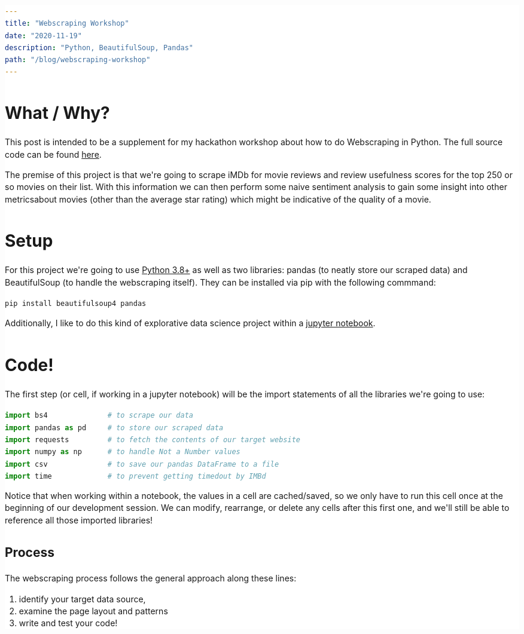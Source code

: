 ```yaml
---
title: "Webscraping Workshop"
date: "2020-11-19"
description: "Python, BeautifulSoup, Pandas"
path: "/blog/webscraping-workshop"
---
```



# What / Why?
This post is intended to be a supplement for my hackathon workshop about how to do Webscraping in Python. The full source code can be found [here](https://github.com/MurphyPone/webscraping-workshop).  

The premise of this project is that we're going to scrape iMDb for movie reviews and review usefulness scores for the top 250 or so movies on their list.  With this information we can then perform some naive sentiment analysis to gain some insight into other metricsabout movies (other than the average star rating) which might be indicative of the quality of a movie.

# Setup
For this project we're going to use [Python 3.8+](https://www.python.org/downloads/) as well as two libraries: pandas (to neatly store our scraped data) and BeautifulSoup (to handle the webscraping itself). They can be installed via pip with the following commmand:

`pip install beautifulsoup4 pandas`

Additionally, I like to do this kind of explorative data science project within a [jupyter notebook](https://jupyter.org/install).

# Code!

The first step (or cell, if working in a jupyter notebook) will be the import statements of all the libraries we're going to use:

```python
import bs4              # to scrape our data
import pandas as pd     # to store our scraped data
import requests         # to fetch the contents of our target website
import numpy as np      # to handle Not a Number values
import csv              # to save our pandas DataFrame to a file
import time             # to prevent getting timedout by IMBd
```

Notice that when working within a notebook, the values in a cell are cached/saved, so we only have to run this cell once at the beginning of our development session.  We can modify, rearrange, or delete any cells after this first one, and we'll still be able to reference all those imported libraries!

## Process

The webscraping process follows the general approach along these lines:
1. identify your target data source,
2. examine the page layout and patterns
3. write and test your code!
